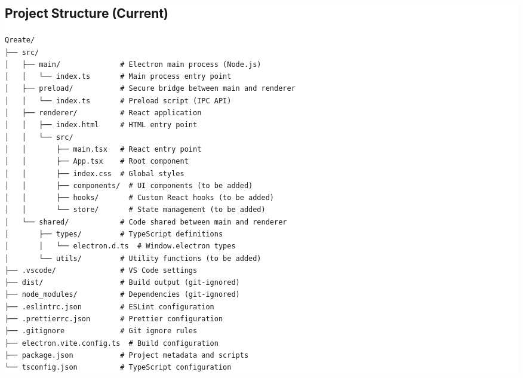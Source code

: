 ## Project Structure (Current)

```
Qreate/
├── src/
│   ├── main/              # Electron main process (Node.js)
│   │   └── index.ts       # Main process entry point
│   ├── preload/           # Secure bridge between main and renderer
│   │   └── index.ts       # Preload script (IPC API)
│   ├── renderer/          # React application
│   │   ├── index.html     # HTML entry point
│   │   └── src/
│   │       ├── main.tsx   # React entry point
│   │       ├── App.tsx    # Root component
│   │       ├── index.css  # Global styles
│   │       ├── components/  # UI components (to be added)
│   │       ├── hooks/       # Custom React hooks (to be added)
│   │       └── store/       # State management (to be added)
│   └── shared/            # Code shared between main and renderer
│       ├── types/         # TypeScript definitions
│       │   └── electron.d.ts  # Window.electron types
│       └── utils/         # Utility functions (to be added)
├── .vscode/               # VS Code settings
├── dist/                  # Build output (git-ignored)
├── node_modules/          # Dependencies (git-ignored)
├── .eslintrc.json         # ESLint configuration
├── .prettierrc.json       # Prettier configuration
├── .gitignore             # Git ignore rules
├── electron.vite.config.ts  # Build configuration
├── package.json           # Project metadata and scripts
└── tsconfig.json          # TypeScript configuration
```
